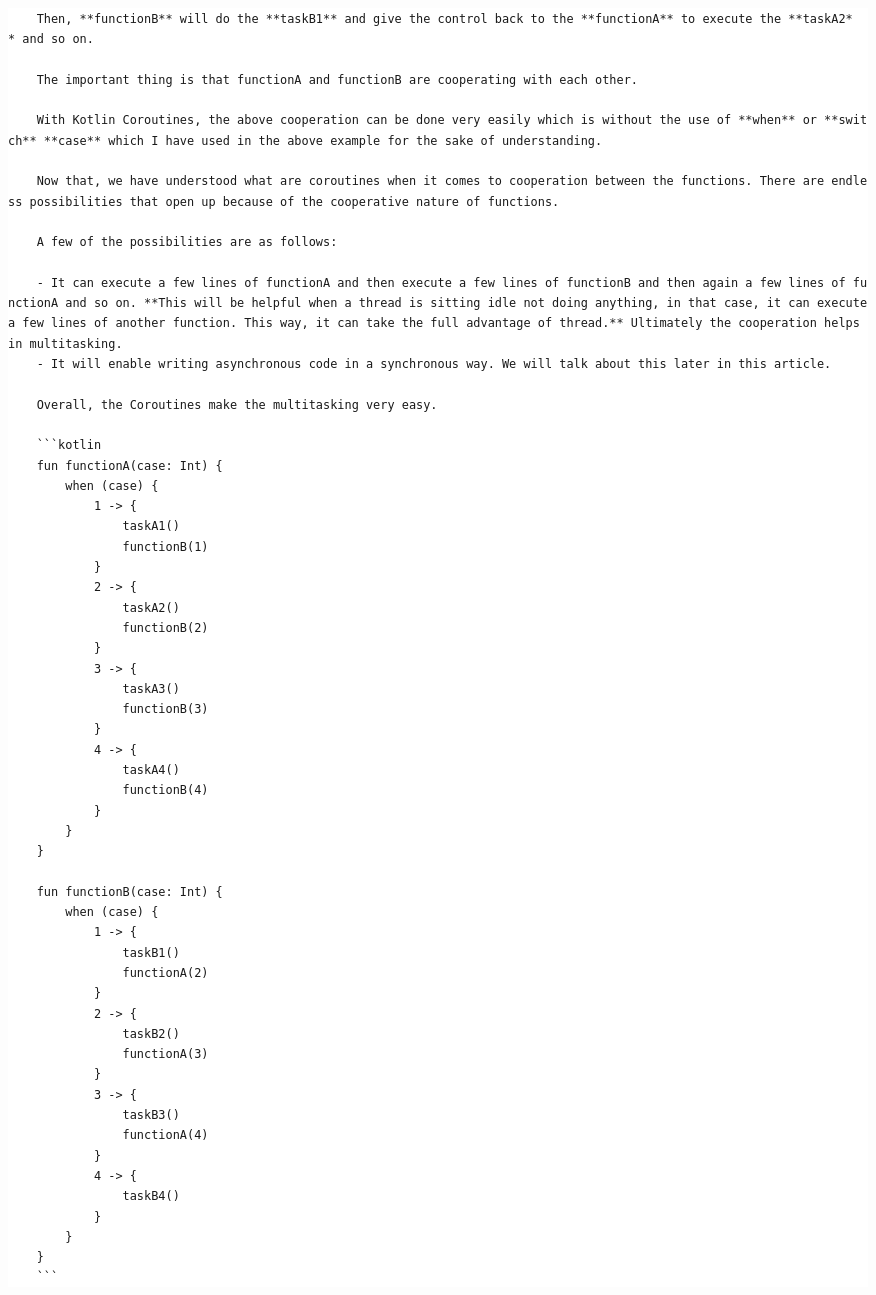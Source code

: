         Then, **functionB** will do the **taskB1** and give the control back to the **functionA** to execute the **taskA2** and so on.
        
        The important thing is that functionA and functionB are cooperating with each other.
        
        With Kotlin Coroutines, the above cooperation can be done very easily which is without the use of **when** or **switch** **case** which I have used in the above example for the sake of understanding.
        
        Now that, we have understood what are coroutines when it comes to cooperation between the functions. There are endless possibilities that open up because of the cooperative nature of functions.
        
        A few of the possibilities are as follows:
        
        - It can execute a few lines of functionA and then execute a few lines of functionB and then again a few lines of functionA and so on. **This will be helpful when a thread is sitting idle not doing anything, in that case, it can execute a few lines of another function. This way, it can take the full advantage of thread.** Ultimately the cooperation helps in multitasking.
        - It will enable writing asynchronous code in a synchronous way. We will talk about this later in this article.
        
        Overall, the Coroutines make the multitasking very easy.
        
        ```kotlin
        fun functionA(case: Int) {
            when (case) {
                1 -> {
                    taskA1()
                    functionB(1)
                }
                2 -> {
                    taskA2()
                    functionB(2)
                }
                3 -> {
                    taskA3()
                    functionB(3)
                }
                4 -> {
                    taskA4()
                    functionB(4)
                }
            }
        }
        
        fun functionB(case: Int) {
            when (case) {
                1 -> {
                    taskB1()
                    functionA(2)
                }
                2 -> {
                    taskB2()
                    functionA(3)
                }
                3 -> {
                    taskB3()
                    functionA(4)
                }
                4 -> {
                    taskB4()
                }
            }
        }
        ```

